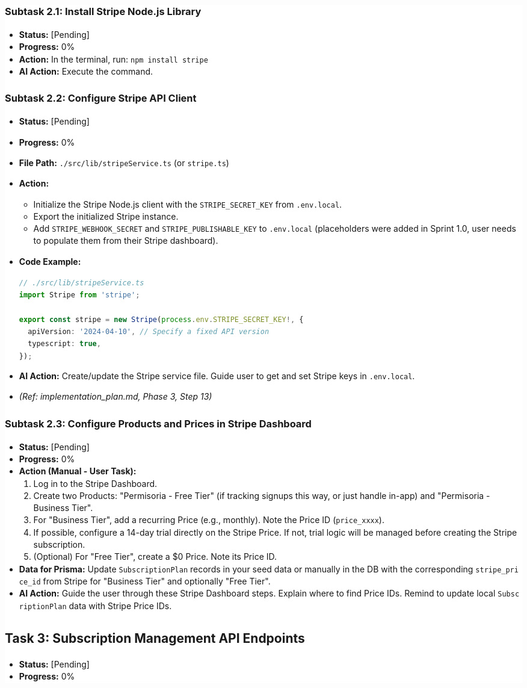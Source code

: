 ### Subtask 2.1: Install Stripe Node.js Library
* **Status:** [Pending]
* **Progress:** 0%
* **Action:** In the terminal, run: `npm install stripe`
* **AI Action:** Execute the command.

### Subtask 2.2: Configure Stripe API Client
* **Status:** [Pending]
* **Progress:** 0%
* **File Path:** `./src/lib/stripeService.ts` (or `stripe.ts`)
* **Action:**
    * Initialize the Stripe Node.js client with the `STRIPE_SECRET_KEY` from `.env.local`.
    * Export the initialized Stripe instance.
    * Add `STRIPE_WEBHOOK_SECRET` and `STRIPE_PUBLISHABLE_KEY` to `.env.local` (placeholders were added in Sprint 1.0, user needs to populate them from their Stripe dashboard).
* **Code Example:**
    ```typescript
    // ./src/lib/stripeService.ts
    import Stripe from 'stripe';

    export const stripe = new Stripe(process.env.STRIPE_SECRET_KEY!, {
      apiVersion: '2024-04-10', // Specify a fixed API version
      typescript: true,
    });
    ```
   
* **AI Action:** Create/update the Stripe service file. Guide user to get and set Stripe keys in `.env.local`.
* *(Ref: implementation_plan.md, Phase 3, Step 13)*

### Subtask 2.3: Configure Products and Prices in Stripe Dashboard
* **Status:** [Pending]
* **Progress:** 0%
* **Action (Manual - User Task):**
    1.  Log in to the Stripe Dashboard.
    2.  Create two Products: "Permisoria - Free Tier" (if tracking signups this way, or just handle in-app) and "Permisoria - Business Tier".
    3.  For "Business Tier", add a recurring Price (e.g., monthly). Note the Price ID (`price_xxxx`).
    4.  If possible, configure a 14-day trial directly on the Stripe Price. If not, trial logic will be managed before creating the Stripe subscription.
    5.  (Optional) For "Free Tier", create a $0 Price. Note its Price ID.
* **Data for Prisma:** Update `SubscriptionPlan` records in your seed data or manually in the DB with the corresponding `stripe_price_id` from Stripe for "Business Tier" and optionally "Free Tier".
* **AI Action:** Guide the user through these Stripe Dashboard steps. Explain where to find Price IDs. Remind to update local `SubscriptionPlan` data with Stripe Price IDs.

## Task 3: Subscription Management API Endpoints
* **Status:** [Pending]
* **Progress:** 0%
